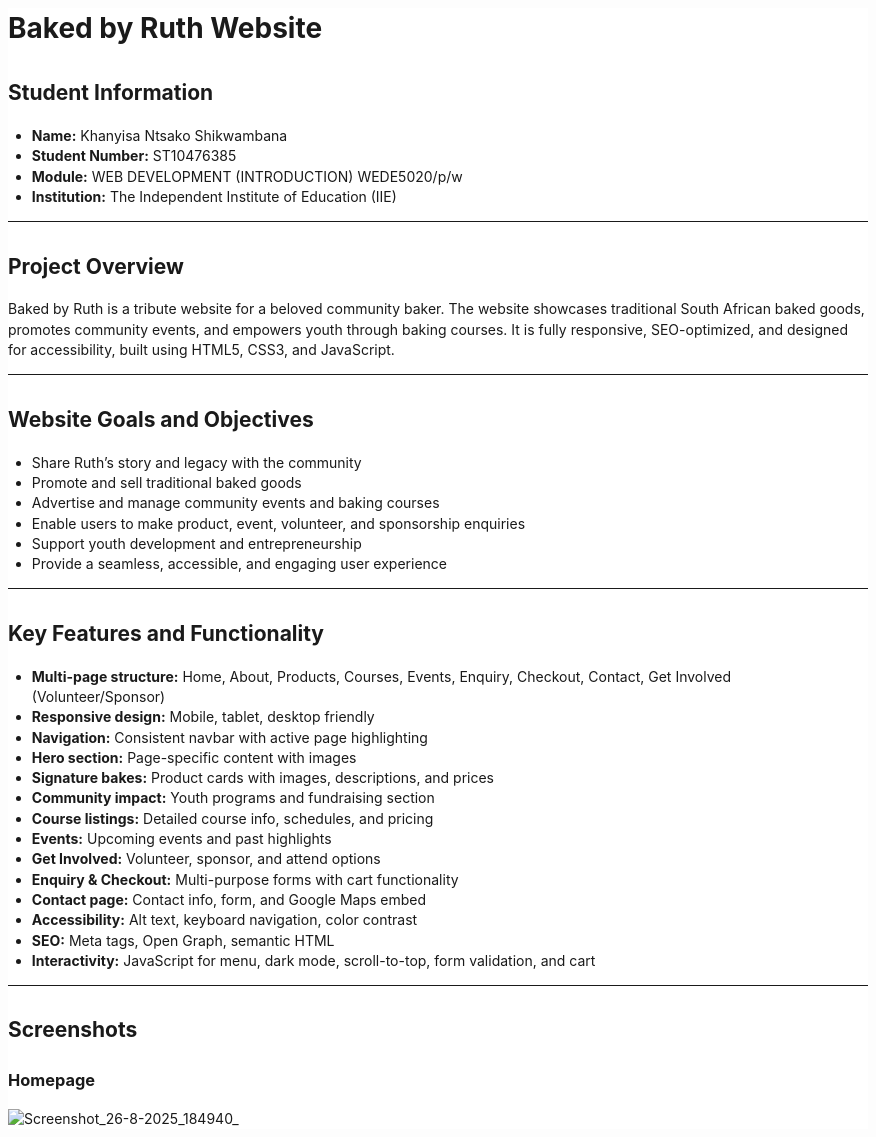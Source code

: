 # Baked by Ruth Website

## Student Information
- **Name:** Khanyisa Ntsako Shikwambana  
- **Student Number:** ST10476385  
- **Module:** WEB DEVELOPMENT (INTRODUCTION) WEDE5020/p/w  
- **Institution:** The Independent Institute of Education (IIE)  

---

## Project Overview
Baked by Ruth is a tribute website for a beloved community baker. The website showcases traditional South African baked goods, promotes community events, and empowers youth through baking courses. It is fully responsive, SEO-optimized, and designed for accessibility, built using HTML5, CSS3, and JavaScript.

---

## Website Goals and Objectives
- Share Ruth’s story and legacy with the community  
- Promote and sell traditional baked goods  
- Advertise and manage community events and baking courses  
- Enable users to make product, event, volunteer, and sponsorship enquiries  
- Support youth development and entrepreneurship  
- Provide a seamless, accessible, and engaging user experience  

---

## Key Features and Functionality
- **Multi-page structure:** Home, About, Products, Courses, Events, Enquiry, Checkout, Contact, Get Involved (Volunteer/Sponsor)  
- **Responsive design:** Mobile, tablet, desktop friendly  
- **Navigation:** Consistent navbar with active page highlighting  
- **Hero section:** Page-specific content with images  
- **Signature bakes:** Product cards with images, descriptions, and prices  
- **Community impact:** Youth programs and fundraising section  
- **Course listings:** Detailed course info, schedules, and pricing  
- **Events:** Upcoming events and past highlights  
- **Get Involved:** Volunteer, sponsor, and attend options  
- **Enquiry & Checkout:** Multi-purpose forms with cart functionality  
- **Contact page:** Contact info, form, and Google Maps embed  
- **Accessibility:** Alt text, keyboard navigation, color contrast  
- **SEO:** Meta tags, Open Graph, semantic HTML  
- **Interactivity:** JavaScript for menu, dark mode, scroll-to-top, form validation, and cart  

---

## Screenshots
### Homepage
![Screenshot_26-8-2025_184940_](https://github.com/user-attachments/assets/5c5ea1d9-6a90-4ad1-858d-89dd41fed5f2)
